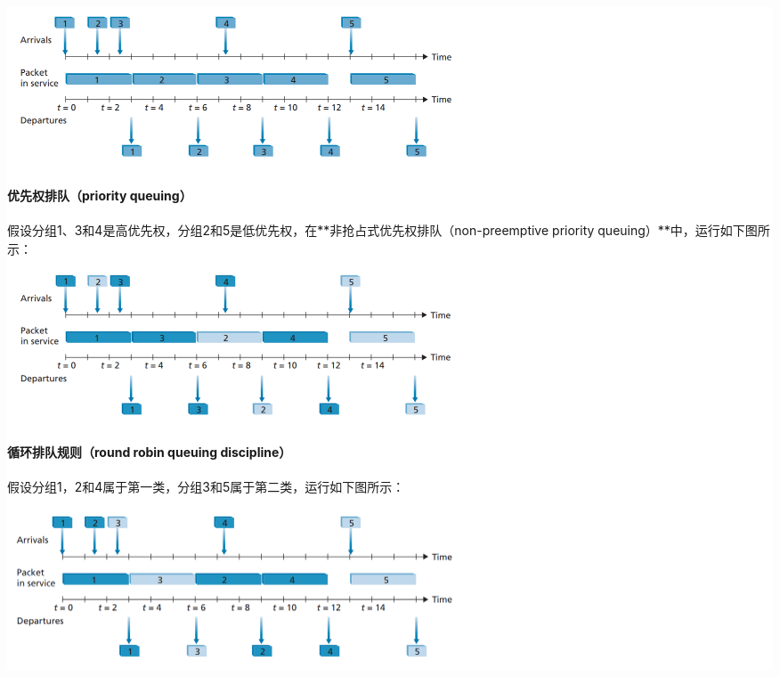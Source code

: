 <img src="image/image-20230215160614023.png" alt="image-20230215160614023" style="zoom:50%;" />

#### 优先权排队（priority queuing）

假设分组1、3和4是高优先权，分组2和5是低优先权，在**非抢占式优先权排队（non-preemptive priority queuing）**中，运行如下图所示：

<img src="image/image-20230215160904675.png" alt="image-20230215160904675" style="zoom:50%;" />

#### 循环排队规则（round robin queuing discipline）

假设分组1，2和4属于第一类，分组3和5属于第二类，运行如下图所示：

<img src="image/image-20230215161146482.png" alt="image-20230215161146482" style="zoom:50%;" />
